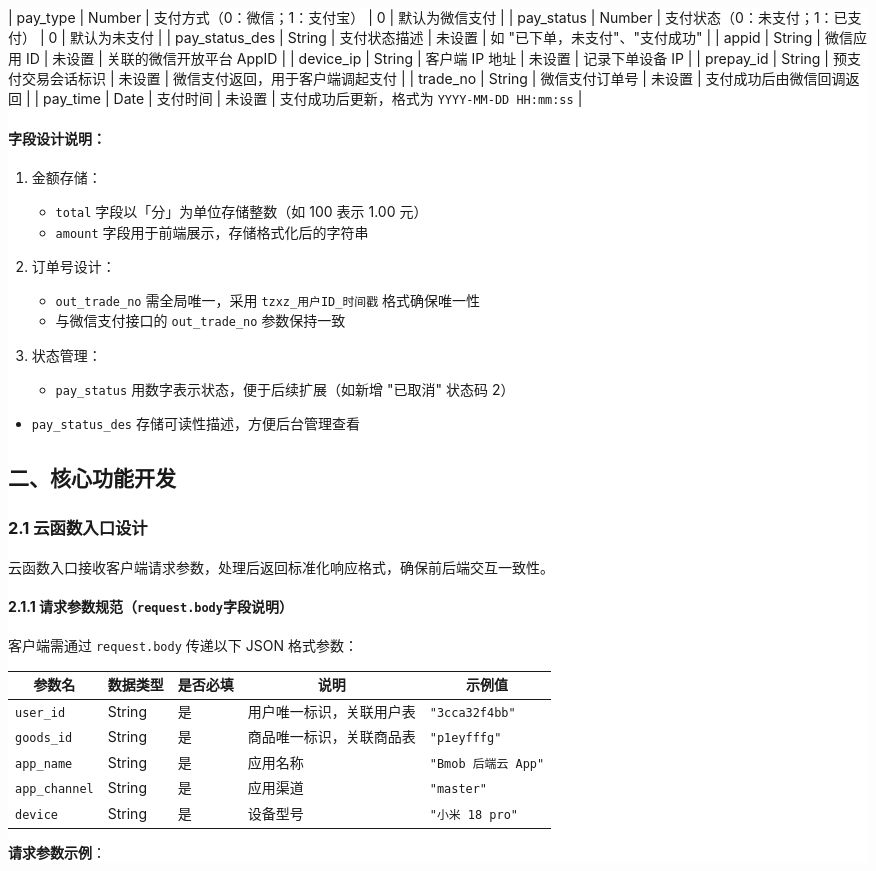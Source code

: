 | pay_type       | Number   | 支付方式（0：微信；1：支付宝）   | 0      | 默认为微信支付                               |
| pay_status     | Number   | 支付状态（0：未支付；1：已支付） | 0      | 默认为未支付                                 |
| pay_status_des | String   | 支付状态描述                     | 未设置 | 如 "已下单，未支付"、"支付成功"              |
| appid          | String   | 微信应用 ID                      | 未设置 | 关联的微信开放平台 AppID                     |
| device_ip      | String   | 客户端 IP 地址                   | 未设置 | 记录下单设备 IP                              |
| prepay_id      | String   | 预支付交易会话标识               | 未设置 | 微信支付返回，用于客户端调起支付             |
| trade_no       | String   | 微信支付订单号                   | 未设置 | 支付成功后由微信回调返回                     |
| pay_time       | Date     | 支付时间                         | 未设置 | 支付成功后更新，格式为 `YYYY-MM-DD HH:mm:ss` |

#### 字段设计说明：

1. 金额存储：

   - `total` 字段以「分」为单位存储整数（如 100 表示 1.00 元）
   - `amount` 字段用于前端展示，存储格式化后的字符串
   
2. 订单号设计：

   - `out_trade_no` 需全局唯一，采用 `tzxz_用户ID_时间戳` 格式确保唯一性
   - 与微信支付接口的 `out_trade_no` 参数保持一致
   
3. 状态管理：

   - `pay_status` 用数字表示状态，便于后续扩展（如新增 "已取消" 状态码 2）
- `pay_status_des` 存储可读性描述，方便后台管理查看

## 二、核心功能开发

### 2.1 云函数入口设计

云函数入口接收客户端请求参数，处理后返回标准化响应格式，确保前后端交互一致性。

#### 2.1.1 请求参数规范（`request.body`字段说明）

客户端需通过 `request.body` 传递以下 JSON 格式参数：

| 参数名        | 数据类型 | 是否必填 | 说明                     | 示例值              |
| ------------- | -------- | -------- | ------------------------ | ------------------- |
| `user_id`     | String   | 是       | 用户唯一标识，关联用户表 | `"3cca32f4bb"`      |
| `goods_id`    | String   | 是       | 商品唯一标识，关联商品表 | `"p1eyfffg"`        |
| `app_name`    | String   | 是       | 应用名称                 | `"Bmob 后端云 App"` |
| `app_channel` | String   | 是       | 应用渠道                 | `"master"`          |
| `device`      | String   | 是       | 设备型号                 | `"小米 18 pro"`     |

**请求参数示例**：
